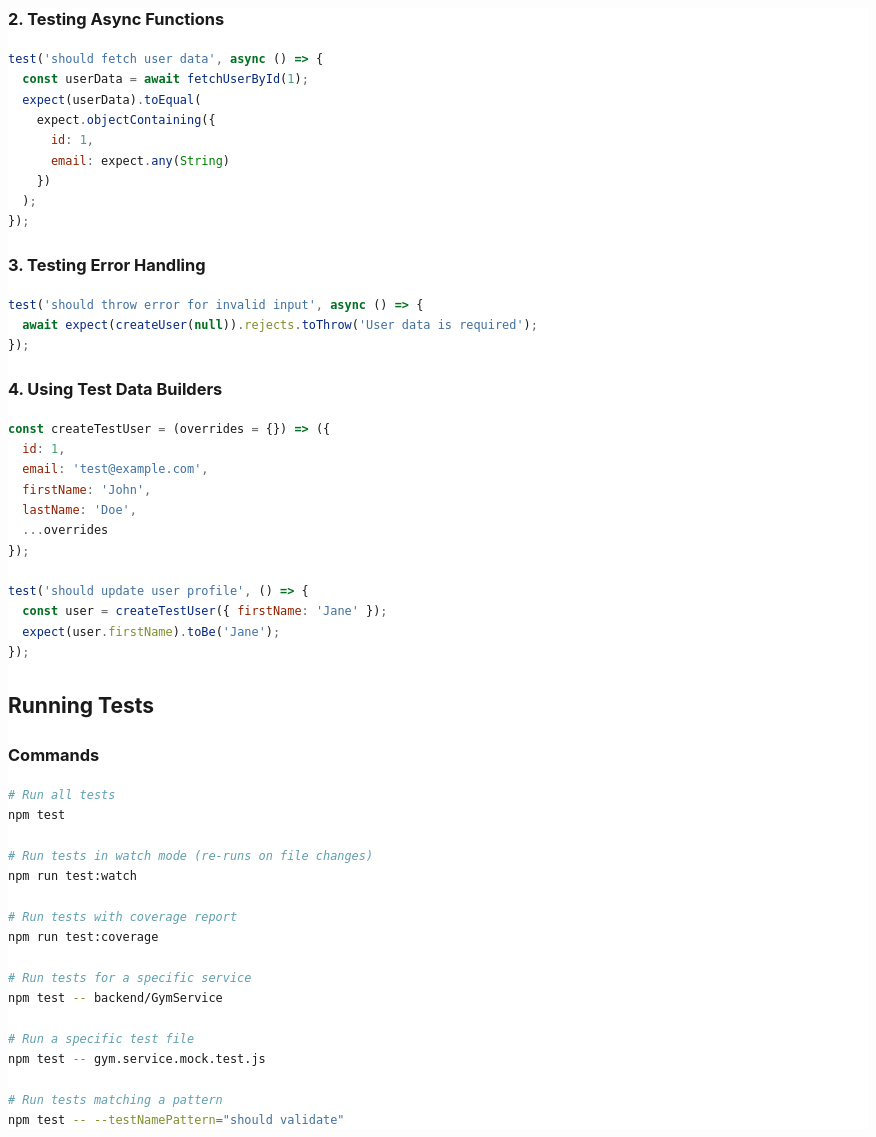 ### 2. Testing Async Functions
```javascript
test('should fetch user data', async () => {
  const userData = await fetchUserById(1);
  expect(userData).toEqual(
    expect.objectContaining({
      id: 1,
      email: expect.any(String)
    })
  );
});
```

### 3. Testing Error Handling
```javascript
test('should throw error for invalid input', async () => {
  await expect(createUser(null)).rejects.toThrow('User data is required');
});
```

### 4. Using Test Data Builders
```javascript
const createTestUser = (overrides = {}) => ({
  id: 1,
  email: 'test@example.com',
  firstName: 'John',
  lastName: 'Doe',
  ...overrides
});

test('should update user profile', () => {
  const user = createTestUser({ firstName: 'Jane' });
  expect(user.firstName).toBe('Jane');
});
```

## Running Tests

### Commands
```bash
# Run all tests
npm test

# Run tests in watch mode (re-runs on file changes)
npm run test:watch

# Run tests with coverage report
npm run test:coverage

# Run tests for a specific service
npm test -- backend/GymService

# Run a specific test file
npm test -- gym.service.mock.test.js

# Run tests matching a pattern
npm test -- --testNamePattern="should validate"
```
